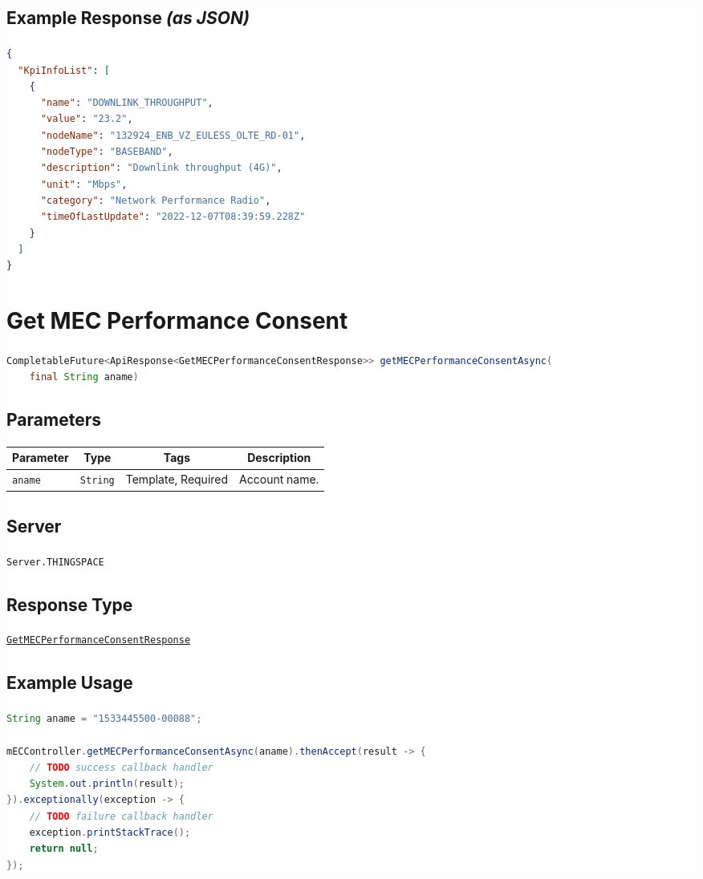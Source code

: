 ## Example Response *(as JSON)*

```json
{
  "KpiInfoList": [
    {
      "name": "DOWNLINK_THROUGHPUT",
      "value": "23.2",
      "nodeName": "132924_ENB_VZ_EULESS_OLTE_RD-01",
      "nodeType": "BASEBAND",
      "description": "Downlink throughput (4G)",
      "unit": "Mbps",
      "category": "Network Performance Radio",
      "timeOfLastUpdate": "2022-12-07T08:39:59.228Z"
    }
  ]
}
```


# Get MEC Performance Consent

```java
CompletableFuture<ApiResponse<GetMECPerformanceConsentResponse>> getMECPerformanceConsentAsync(
    final String aname)
```

## Parameters

| Parameter | Type | Tags | Description |
|  --- | --- | --- | --- |
| `aname` | `String` | Template, Required | Account name. |

## Server

`Server.THINGSPACE`

## Response Type

[`GetMECPerformanceConsentResponse`](../../doc/models/get-mec-performance-consent-response.md)

## Example Usage

```java
String aname = "1533445500-00088";

mECController.getMECPerformanceConsentAsync(aname).thenAccept(result -> {
    // TODO success callback handler
    System.out.println(result);
}).exceptionally(exception -> {
    // TODO failure callback handler
    exception.printStackTrace();
    return null;
});
```
